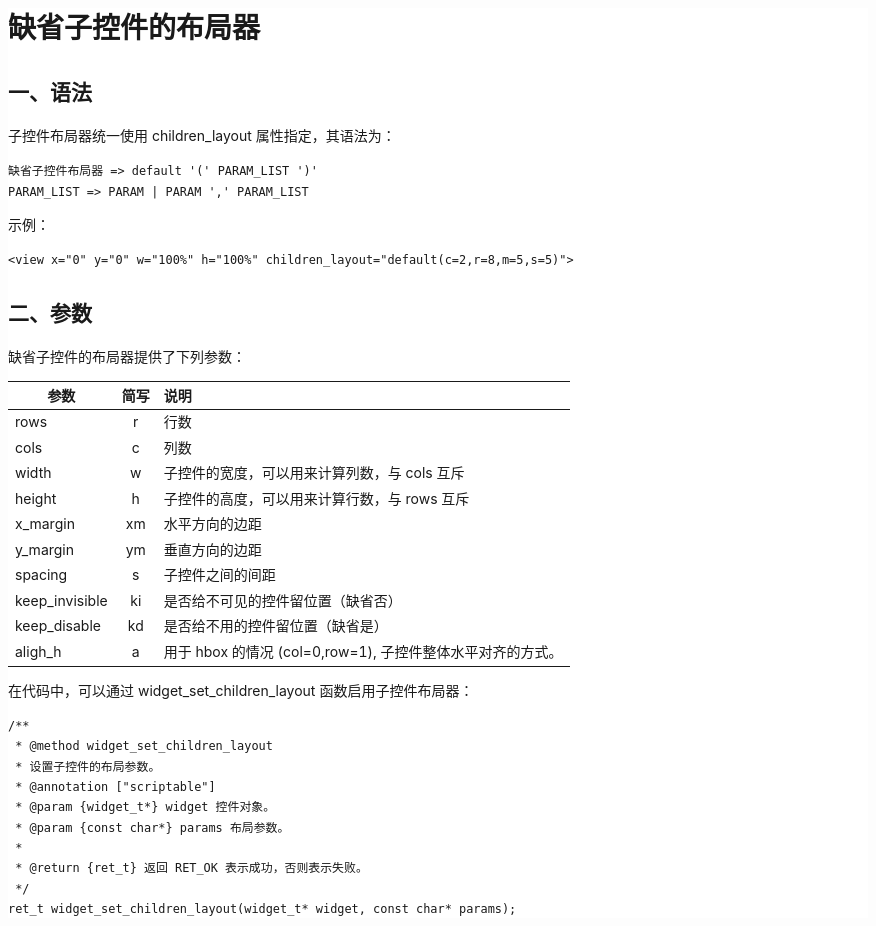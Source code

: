 # 缺省子控件的布局器

## 一、语法

子控件布局器统一使用 children_layout 属性指定，其语法为：

```
缺省子控件布局器 => default '(' PARAM_LIST ')'
PARAM_LIST => PARAM | PARAM ',' PARAM_LIST
```

示例：

```
<view x="0" y="0" w="100%" h="100%" children_layout="default(c=2,r=8,m=5,s=5)">
```

## 二、参数

缺省子控件的布局器提供了下列参数：

| 参数          | 简写   |  说明 |
|----------------|:------:|:--------------|
| rows           | r      | 行数 |
| cols           | c      | 列数 |
| width          | w      | 子控件的宽度，可以用来计算列数，与 cols 互斥   |
| height         | h      | 子控件的高度，可以用来计算行数，与 rows 互斥   |
|  x\_margin     | xm     | 水平方向的边距  |
| y\_margin      | ym     | 垂直方向的边距   |
| spacing        | s      | 子控件之间的间距   |
| keep_invisible | ki     | 是否给不可见的控件留位置（缺省否）|
| keep_disable   | kd     | 是否给不用的控件留位置（缺省是）|
| aligh_h        | a      | 用于 hbox 的情况 (col=0,row=1), 子控件整体水平对齐的方式。

在代码中，可以通过 widget\_set\_children\_layout 函数启用子控件布局器：

```
/**
 * @method widget_set_children_layout
 * 设置子控件的布局参数。
 * @annotation ["scriptable"]
 * @param {widget_t*} widget 控件对象。
 * @param {const char*} params 布局参数。
 *
 * @return {ret_t} 返回 RET_OK 表示成功，否则表示失败。
 */
ret_t widget_set_children_layout(widget_t* widget, const char* params);
```

